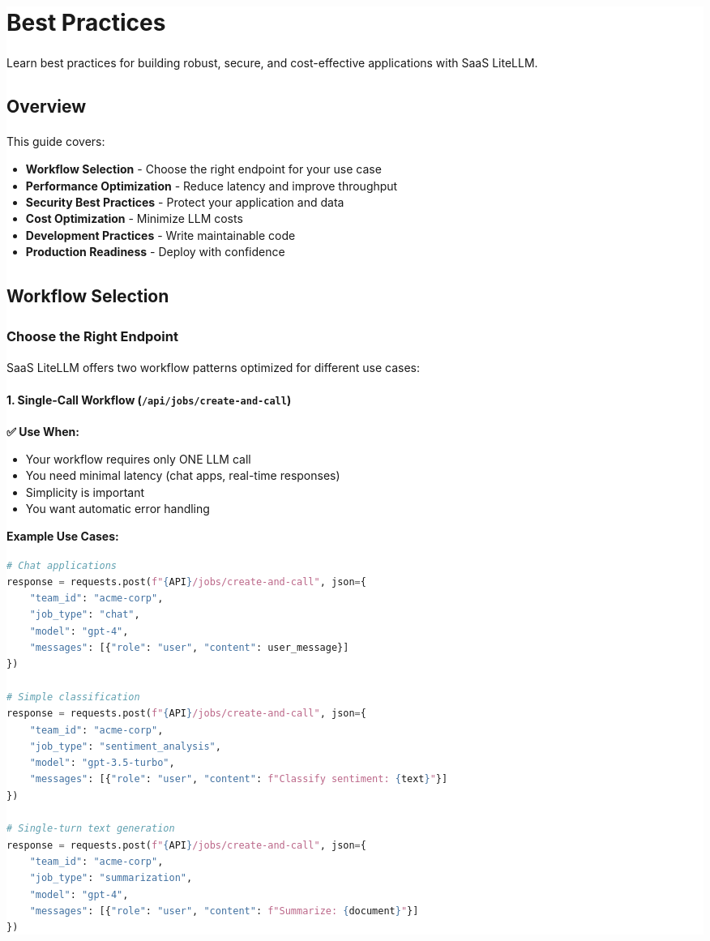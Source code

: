 # Best Practices

Learn best practices for building robust, secure, and cost-effective applications with SaaS LiteLLM.

## Overview

This guide covers:
- **Workflow Selection** - Choose the right endpoint for your use case
- **Performance Optimization** - Reduce latency and improve throughput
- **Security Best Practices** - Protect your application and data
- **Cost Optimization** - Minimize LLM costs
- **Development Practices** - Write maintainable code
- **Production Readiness** - Deploy with confidence

## Workflow Selection

### Choose the Right Endpoint

SaaS LiteLLM offers two workflow patterns optimized for different use cases:

#### 1. Single-Call Workflow (`/api/jobs/create-and-call`)

**✅ Use When:**
- Your workflow requires only ONE LLM call
- You need minimal latency (chat apps, real-time responses)
- Simplicity is important
- You want automatic error handling

**Example Use Cases:**
```python
# Chat applications
response = requests.post(f"{API}/jobs/create-and-call", json={
    "team_id": "acme-corp",
    "job_type": "chat",
    "model": "gpt-4",
    "messages": [{"role": "user", "content": user_message}]
})

# Simple classification
response = requests.post(f"{API}/jobs/create-and-call", json={
    "team_id": "acme-corp",
    "job_type": "sentiment_analysis",
    "model": "gpt-3.5-turbo",
    "messages": [{"role": "user", "content": f"Classify sentiment: {text}"}]
})

# Single-turn text generation
response = requests.post(f"{API}/jobs/create-and-call", json={
    "team_id": "acme-corp",
    "job_type": "summarization",
    "model": "gpt-4",
    "messages": [{"role": "user", "content": f"Summarize: {document}"}]
})
```
